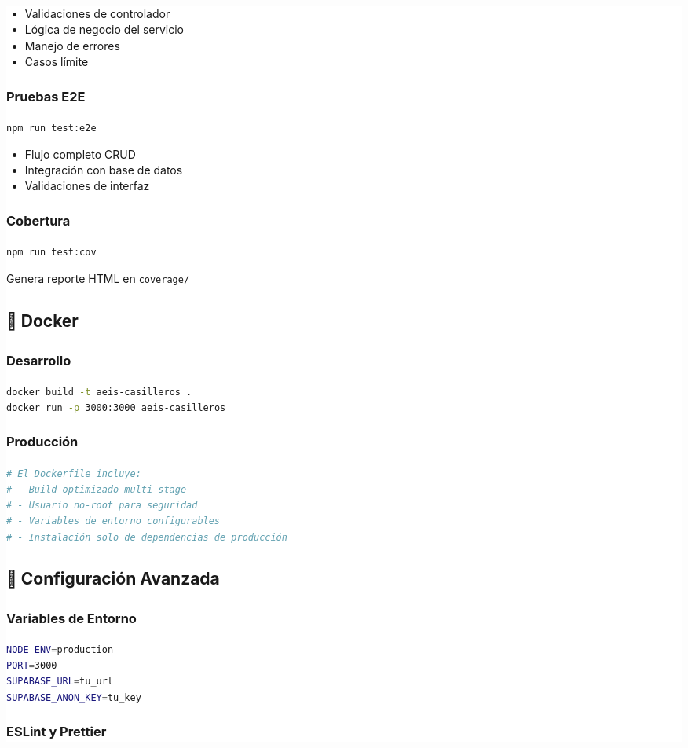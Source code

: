 - Validaciones de controlador
- Lógica de negocio del servicio
- Manejo de errores
- Casos límite

### Pruebas E2E

```bash
npm run test:e2e
```

- Flujo completo CRUD
- Integración con base de datos
- Validaciones de interfaz

### Cobertura

```bash
npm run test:cov
```

Genera reporte HTML en `coverage/`

## 🐳 Docker

### Desarrollo

```bash
docker build -t aeis-casilleros .
docker run -p 3000:3000 aeis-casilleros
```

### Producción

```bash
# El Dockerfile incluye:
# - Build optimizado multi-stage
# - Usuario no-root para seguridad
# - Variables de entorno configurables
# - Instalación solo de dependencias de producción
```

## 🔧 Configuración Avanzada

### Variables de Entorno

```bash
NODE_ENV=production
PORT=3000
SUPABASE_URL=tu_url
SUPABASE_ANON_KEY=tu_key
```

### ESLint y Prettier
